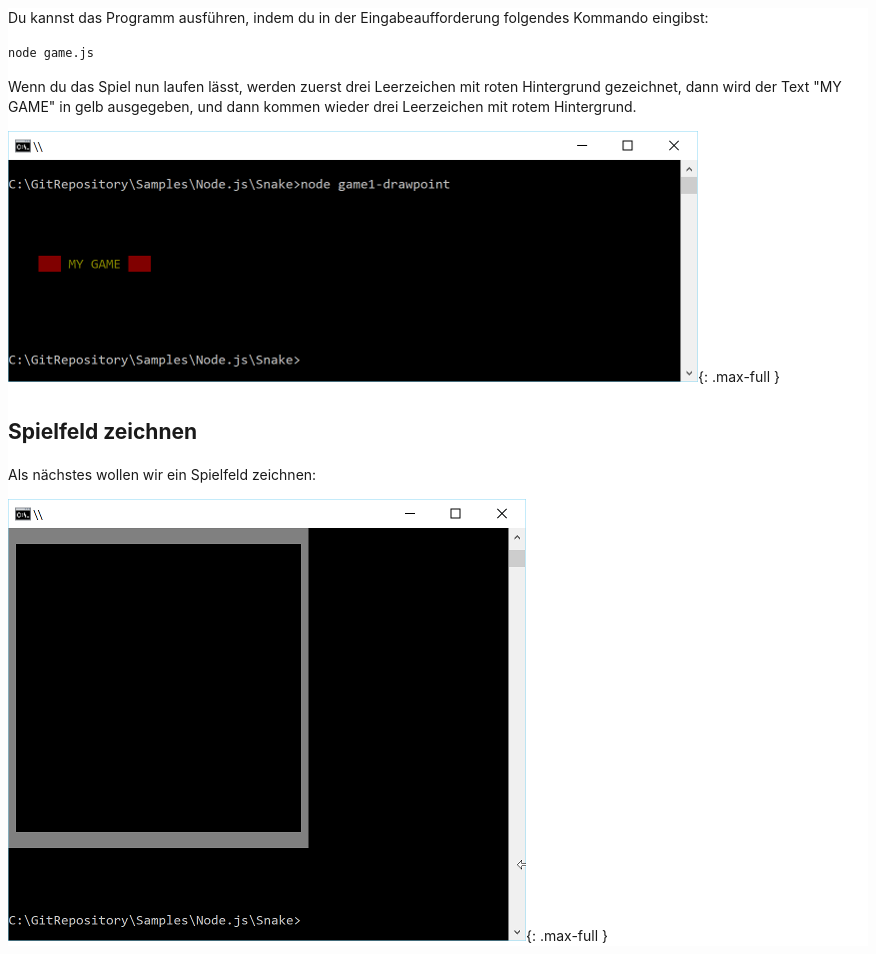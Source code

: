 Du kannst das Programm ausführen, indem du in der Eingabeaufforderung folgendes Kommando eingibst:

```
node game.js
```

Wenn du das Spiel nun laufen lässt, werden zuerst drei Leerzeichen mit roten Hintergrund gezeichnet, dann wird der Text "MY GAME" in gelb ausgegeben, und dann kommen wieder drei Leerzeichen mit rotem Hintergrund.

![MY GAME](snake-mit-nodejs/my-game.png){: .max-full }

## Spielfeld zeichnen

Als nächstes wollen wir ein Spielfeld zeichnen:

![Spielfeld](snake-mit-nodejs/game-area.png){: .max-full }
